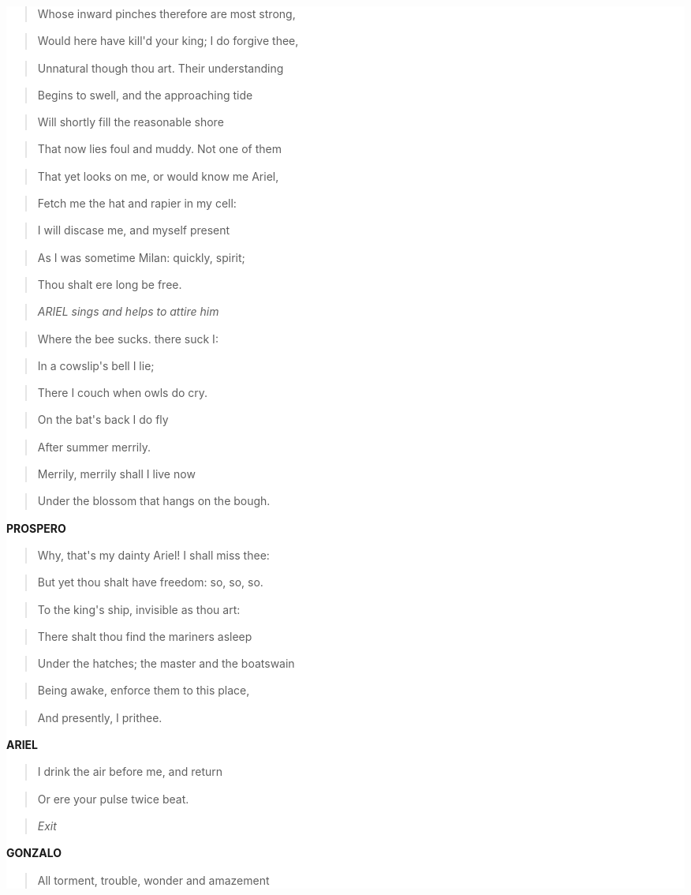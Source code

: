 > Whose inward pinches therefore are most strong,  

> Would here have kill'd your king; I do forgive thee,  

> Unnatural though thou art. Their understanding  

> Begins to swell, and the approaching tide  

> Will shortly fill the reasonable shore  

> That now lies foul and muddy. Not one of them  

> That yet looks on me, or would know me Ariel,  

> Fetch me the hat and rapier in my cell:  

> I will discase me, and myself present  

> As I was sometime Milan: quickly, spirit;  

> Thou shalt ere long be free.  

> *ARIEL sings and helps to attire him*

> Where the bee sucks. there suck I:  

> In a cowslip's bell I lie;  

> There I couch when owls do cry.  

> On the bat's back I do fly  

> After summer merrily.  

> Merrily, merrily shall I live now  

> Under the blossom that hangs on the bough.  

**PROSPERO**

> Why, that's my dainty Ariel! I shall miss thee:  

> But yet thou shalt have freedom: so, so, so.  

> To the king's ship, invisible as thou art:  

> There shalt thou find the mariners asleep  

> Under the hatches; the master and the boatswain  

> Being awake, enforce them to this place,  

> And presently, I prithee.  

**ARIEL**

> I drink the air before me, and return  

> Or ere your pulse twice beat.  

> *Exit*

**GONZALO**

> All torment, trouble, wonder and amazement  
